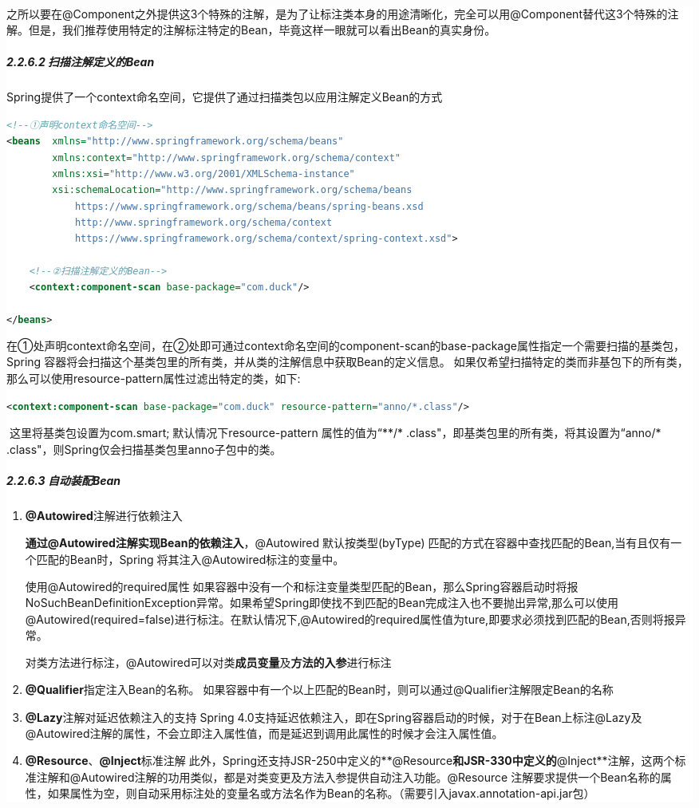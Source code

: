 之所以要在@Component之外提供这3个特殊的注解，是为了让标注类本身的用途清晰化，完全可以用@Component替代这3个特殊的注解。但是，我们推荐使用特定的注解标注特定的Bean，毕竟这样一眼就可以看出Bean的真实身份。

##### 2.2.6.2 扫描注解定义的Bean

​		Spring提供了一个context命名空间，它提供了通过扫描类包以应用注解定义Bean的方式

~~~xml
<!--①声明context命名空间-->
<beans  xmlns="http://www.springframework.org/schema/beans"
        xmlns:context="http://www.springframework.org/schema/context"
        xmlns:xsi="http://www.w3.org/2001/XMLSchema-instance"
        xsi:schemaLocation="http://www.springframework.org/schema/beans
            https://www.springframework.org/schema/beans/spring-beans.xsd
            http://www.springframework.org/schema/context
            https://www.springframework.org/schema/context/spring-context.xsd">

    <!--②扫描注解定义的Bean-->
    <context:component-scan base-package="com.duck"/>
    
</beans>    
~~~

​		在①处声明context命名空间，在②处即可通过context命名空间的component-scan的base-package属性指定一个需要扫描的基类包，Spring 容器将会扫描这个基类包里的所有类，并从类的注解信息中获取Bean的定义信息。
如果仅希望扫描特定的类而非基包下的所有类，那么可以使用resource-pattern属性过滤出特定的类，如下:

~~~xml
<context:component-scan base-package="com.duck" resource-pattern="anno/*.class"/>
~~~

​		这里将基类包设置为com.smart; 默认情况下resource-pattern 属性的值为“**/* .class"，即基类包里的所有类，将其设置为“anno/* .class"，则Spring仅会扫描基类包里anno子包中的类。

##### 2.2.6.3 自动装配Bean

1. **@Autowired**注解进行依赖注入

   **通过@Autowired注解实现Bean的依赖注入**，@Autowired 默认按类型(byType) 匹配的方式在容器中查找匹配的Bean,当有且仅有一个匹配的Bean时，Spring 将其注入@Autowired标注的变量中。

   使用@Autowired的required属性
   如果容器中没有一个和标注变量类型匹配的Bean，那么Spring容器启动时将报NoSuchBeanDefinitionException异常。如果希望Spring即使找不到匹配的Bean完成注入也不要抛出异常,那么可以使用@Autowired(required=false)进行标注。在默认情况下,@Autowired的required属性值为ture,即要求必须找到匹配的Bean,否则将报异常。

   对类方法进行标注，@Autowired可以对类**成员变量**及**方法的入参**进行标注

2. **@Qualifier**指定注入Bean的名称。
   如果容器中有一个以上匹配的Bean时，则可以通过@Qualifier注解限定Bean的名称

3. **@Lazy**注解对延迟依赖注入的支持
   Spring 4.0支持延迟依赖注入，即在Spring容器启动的时候，对于在Bean上标注@Lazy及@Autowired注解的属性，不会立即注入属性值，而是延迟到调用此属性的时候才会注入属性值。

4. **@Resource**、**@Inject**标准注解
   此外，Spring还支持JSR-250中定义的**@Resource**和JSR-330中定义的**@Inject**注解，这两个标准注解和@Autowired注解的功用类似，都是对类变更及方法入参提供自动注入功能。@Resource 注解要求提供一个Bean名称的属性，如果属性为空，则自动采用标注处的变量名或方法名作为Bean的名称。（需要引入javax.annotation-api.jar包）
